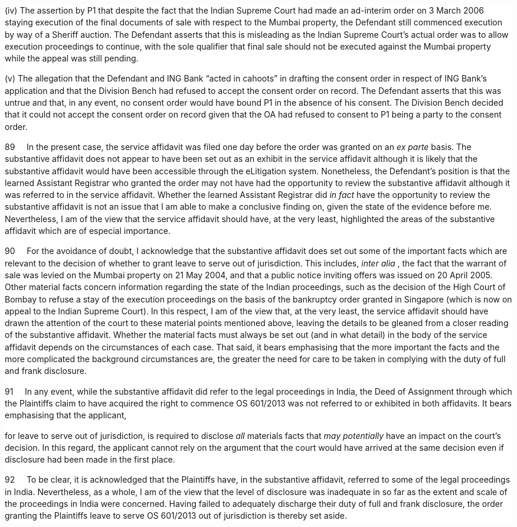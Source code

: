  (iv) The assertion by P1 that despite the fact that the Indian Supreme Court had made an ad-interim order on 3 March 2006 staying execution of the final documents of sale with respect to the Mumbai property, the Defendant still commenced execution by way of a Sheriff auction. The Defendant asserts that this is misleading as the Indian Supreme Court’s actual order was to allow execution proceedings to continue, with the sole qualifier that final sale should not be executed against the Mumbai property while the appeal was still pending. 

 (v) The allegation that the Defendant and ING Bank “acted in cahoots” in drafting the consent order in respect of ING Bank’s application and that the Division Bench had refused to accept the consent order on record. The Defendant asserts that this was untrue and that, in any event, no consent order would have bound P1 in the absence of his consent. The Division Bench decided that it could not accept the consent order on record given that the OA had refused to consent to P1 being a party to the consent order. 

89     In the present case, the service affidavit was filed one day before the order was granted on an _ex parte_ basis. The substantive affidavit does not appear to have been set out as an exhibit in the service affidavit although it is likely that the substantive affidavit would have been accessible through the eLitigation system. Nonetheless, the Defendant’s position is that the learned Assistant Registrar who granted the order may not have had the opportunity to review the substantive affidavit although it was referred to in the service affidavit. Whether the learned Assistant Registrar did _in fact_ have the opportunity to review the substantive affidavit is not an issue that I am able to make a conclusive finding on, given the state of the evidence before me. Nevertheless, I am of the view that the service affidavit should have, at the very least, highlighted the areas of the substantive affidavit which are of especial importance. 

90     For the avoidance of doubt, I acknowledge that the substantive affidavit does set out some of the important facts which are relevant to the decision of whether to grant leave to serve out of jurisdiction. This includes, _inter alia_ , the fact that the warrant of sale was levied on the Mumbai property on 21 May 2004, and that a public notice inviting offers was issued on 20 April 2005. Other material facts concern information regarding the state of the Indian proceedings, such as the decision of the High Court of Bombay to refuse a stay of the execution proceedings on the basis of the bankruptcy order granted in Singapore (which is now on appeal to the Indian Supreme Court). In this respect, I am of the view that, at the very least, the service affidavit should have drawn the attention of the court to these material points mentioned above, leaving the details to be gleaned from a closer reading of the substantive affidavit. Whether the material facts must always be set out (and in what detail) in the body of the service affidavit depends on the circumstances of each case. That said, it bears emphasising that the more important the facts and the more complicated the background circumstances are, the greater the need for care to be taken in complying with the duty of full and frank disclosure. 

91     In any event, while the substantive affidavit did refer to the legal proceedings in India, the Deed of Assignment through which the Plaintiffs claim to have acquired the right to commence OS 601/2013 was not referred to or exhibited in both affidavits. It bears emphasising that the applicant, 


for leave to serve out of jurisdiction, is required to disclose _all_ materials facts that _may potentially_ have an impact on the court’s decision. In this regard, the applicant cannot rely on the argument that the court would have arrived at the same decision even if disclosure had been made in the first place. 

92     To be clear, it is acknowledged that the Plaintiffs have, in the substantive affidavit, referred to some of the legal proceedings in India. Nevertheless, as a whole, I am of the view that the level of disclosure was inadequate in so far as the extent and scale of the proceedings in India were concerned. Having failed to adequately discharge their duty of full and frank disclosure, the order granting the Plaintiffs leave to serve OS 601/2013 out of jurisdiction is thereby set aside. 
